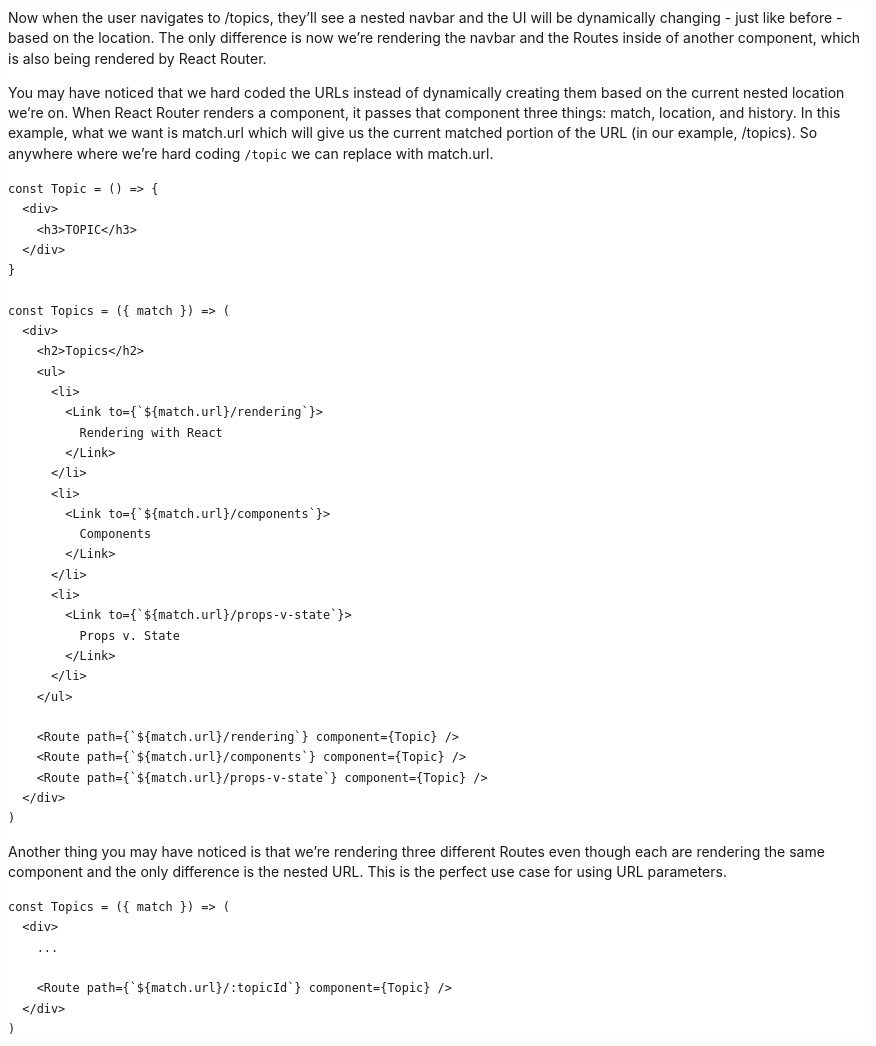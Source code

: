 Now when the user navigates to /topics, they’ll see a nested navbar and the UI 
will be dynamically changing - just like before - based on the location. The only 
difference is now we’re rendering the navbar and the Routes inside of another 
component, which is also being rendered by React Router.

You may have noticed that we hard coded the URLs instead of dynamically creating 
them based on the current nested location we’re on. When React Router renders a 
component, it passes that component three things: match, location, and history. 
In this example, what we want is match.url which will give us the current matched 
portion of the URL (in our example, /topics). So anywhere where we’re hard coding
`/topic` we can replace with match.url.

```
const Topic = () => {
  <div>
    <h3>TOPIC</h3>
  </div>
}

const Topics = ({ match }) => (
  <div>
    <h2>Topics</h2>
    <ul>
      <li>
        <Link to={`${match.url}/rendering`}>
          Rendering with React
        </Link>
      </li>
      <li>
        <Link to={`${match.url}/components`}>
          Components
        </Link>
      </li>
      <li>
        <Link to={`${match.url}/props-v-state`}>
          Props v. State
        </Link>
      </li>
    </ul>

    <Route path={`${match.url}/rendering`} component={Topic} />
    <Route path={`${match.url}/components`} component={Topic} />
    <Route path={`${match.url}/props-v-state`} component={Topic} />
  </div>
)
```

Another thing you may have noticed is that we’re rendering three different 
Routes even though each are rendering the same component and the only 
difference is the nested URL. This is the perfect use case for using URL 
parameters.

```
const Topics = ({ match }) => (
  <div>
    ...

    <Route path={`${match.url}/:topicId`} component={Topic} />
  </div>
)
```
